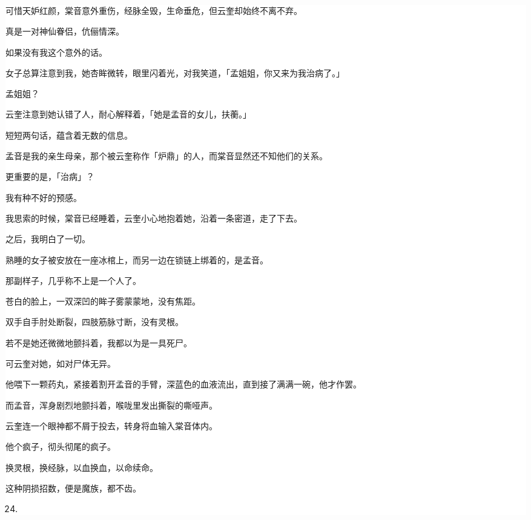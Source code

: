 可惜天妒红颜，棠音意外重伤，经脉全毁，生命垂危，但云奎却始终不离不弃。


真是一对神仙眷侣，伉俪情深。


如果没有我这个意外的话。


女子总算注意到我，她杏眸微转，眼里闪着光，对我笑道，「孟姐姐，你又来为我治病了。」


孟姐姐？


云奎注意到她认错了人，耐心解释着，「她是孟音的女儿，扶蘅。」


短短两句话，蕴含着无数的信息。


孟音是我的亲生母亲，那个被云奎称作「炉鼎」的人，而棠音显然还不知他们的关系。


更重要的是，「治病」？


我有种不好的预感。


我思索的时候，棠音已经睡着，云奎小心地抱着她，沿着一条密道，走了下去。


之后，我明白了一切。


熟睡的女子被安放在一座冰棺上，而另一边在锁链上绑着的，是孟音。


那副样子，几乎称不上是一个人了。


苍白的脸上，一双深凹的眸子雾蒙蒙地，没有焦距。


双手自手肘处断裂，四肢筋脉寸断，没有灵根。


若不是她还微微地颤抖着，我都以为是一具死尸。


可云奎对她，如对尸体无异。


他喂下一颗药丸，紧接着割开孟音的手臂，深蓝色的血液流出，直到接了满满一碗，他才作罢。


而孟音，浑身剧烈地颤抖着，喉咙里发出撕裂的嘶哑声。


云奎连一个眼神都不屑于投去，转身将血输入棠音体内。


他个疯子，彻头彻尾的疯子。


换灵根，换经脉，以血换血，以命续命。


这种阴损招数，便是魔族，都不齿。


24.
